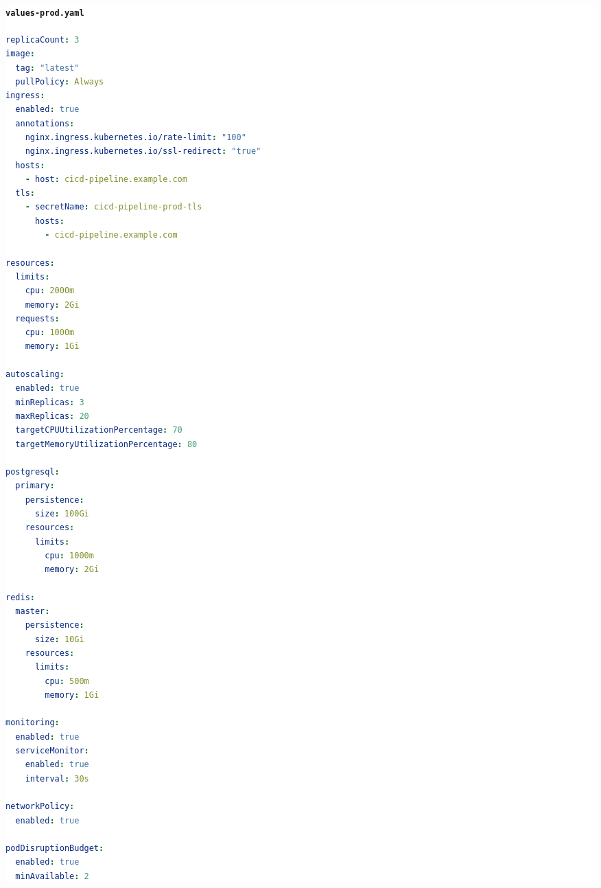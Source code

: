 #### `values-prod.yaml`

```yaml
replicaCount: 3
image:
  tag: "latest"
  pullPolicy: Always
ingress:
  enabled: true
  annotations:
    nginx.ingress.kubernetes.io/rate-limit: "100"
    nginx.ingress.kubernetes.io/ssl-redirect: "true"
  hosts:
    - host: cicd-pipeline.example.com
  tls:
    - secretName: cicd-pipeline-prod-tls
      hosts:
        - cicd-pipeline.example.com

resources:
  limits:
    cpu: 2000m
    memory: 2Gi
  requests:
    cpu: 1000m
    memory: 1Gi

autoscaling:
  enabled: true
  minReplicas: 3
  maxReplicas: 20
  targetCPUUtilizationPercentage: 70
  targetMemoryUtilizationPercentage: 80

postgresql:
  primary:
    persistence:
      size: 100Gi
    resources:
      limits:
        cpu: 1000m
        memory: 2Gi

redis:
  master:
    persistence:
      size: 10Gi
    resources:
      limits:
        cpu: 500m
        memory: 1Gi

monitoring:
  enabled: true
  serviceMonitor:
    enabled: true
    interval: 30s

networkPolicy:
  enabled: true

podDisruptionBudget:
  enabled: true
  minAvailable: 2
```